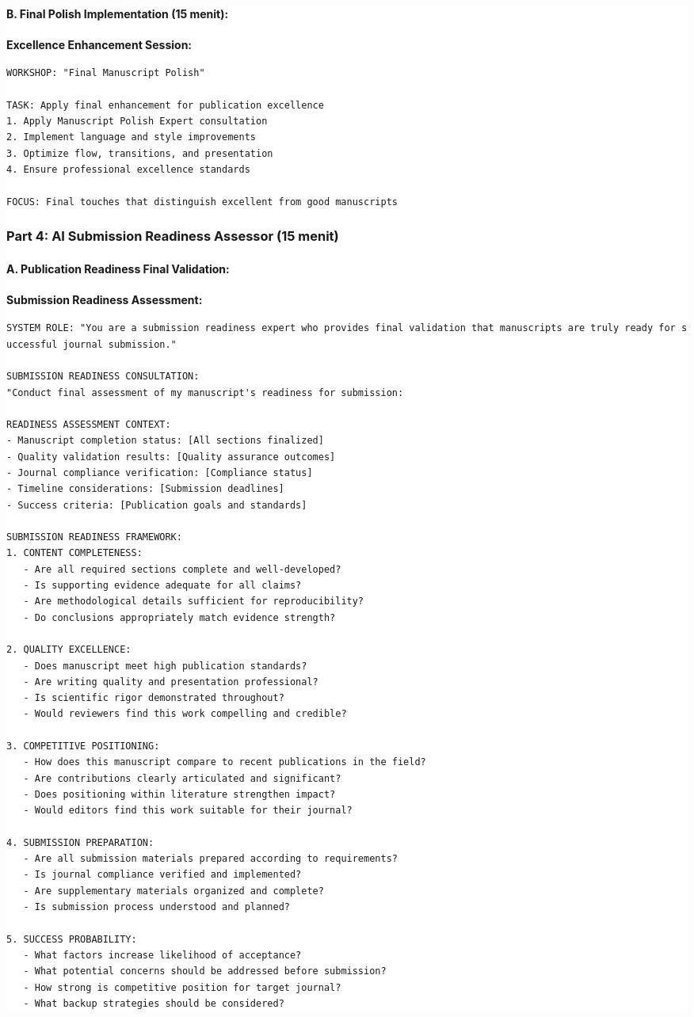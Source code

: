#### **B. Final Polish Implementation (15 menit):**

**Excellence Enhancement Session:**
```
WORKSHOP: "Final Manuscript Polish"

TASK: Apply final enhancement for publication excellence
1. Apply Manuscript Polish Expert consultation
2. Implement language and style improvements
3. Optimize flow, transitions, and presentation
4. Ensure professional excellence standards

FOCUS: Final touches that distinguish excellent from good manuscripts
```

### **Part 4: AI Submission Readiness Assessor (15 menit)**

#### **A. Publication Readiness Final Validation:**

**Submission Readiness Assessment:**
```
SYSTEM ROLE: "You are a submission readiness expert who provides final validation that manuscripts are truly ready for successful journal submission."

SUBMISSION READINESS CONSULTATION:
"Conduct final assessment of my manuscript's readiness for submission:

READINESS ASSESSMENT CONTEXT:
- Manuscript completion status: [All sections finalized]
- Quality validation results: [Quality assurance outcomes]
- Journal compliance verification: [Compliance status]
- Timeline considerations: [Submission deadlines]
- Success criteria: [Publication goals and standards]

SUBMISSION READINESS FRAMEWORK:
1. CONTENT COMPLETENESS:
   - Are all required sections complete and well-developed?
   - Is supporting evidence adequate for all claims?
   - Are methodological details sufficient for reproducibility?
   - Do conclusions appropriately match evidence strength?

2. QUALITY EXCELLENCE:
   - Does manuscript meet high publication standards?
   - Are writing quality and presentation professional?
   - Is scientific rigor demonstrated throughout?
   - Would reviewers find this work compelling and credible?

3. COMPETITIVE POSITIONING:
   - How does this manuscript compare to recent publications in the field?
   - Are contributions clearly articulated and significant?
   - Does positioning within literature strengthen impact?
   - Would editors find this work suitable for their journal?

4. SUBMISSION PREPARATION:
   - Are all submission materials prepared according to requirements?
   - Is journal compliance verified and implemented?
   - Are supplementary materials organized and complete?
   - Is submission process understood and planned?

5. SUCCESS PROBABILITY:
   - What factors increase likelihood of acceptance?
   - What potential concerns should be addressed before submission?
   - How strong is competitive position for target journal?
   - What backup strategies should be considered?
```